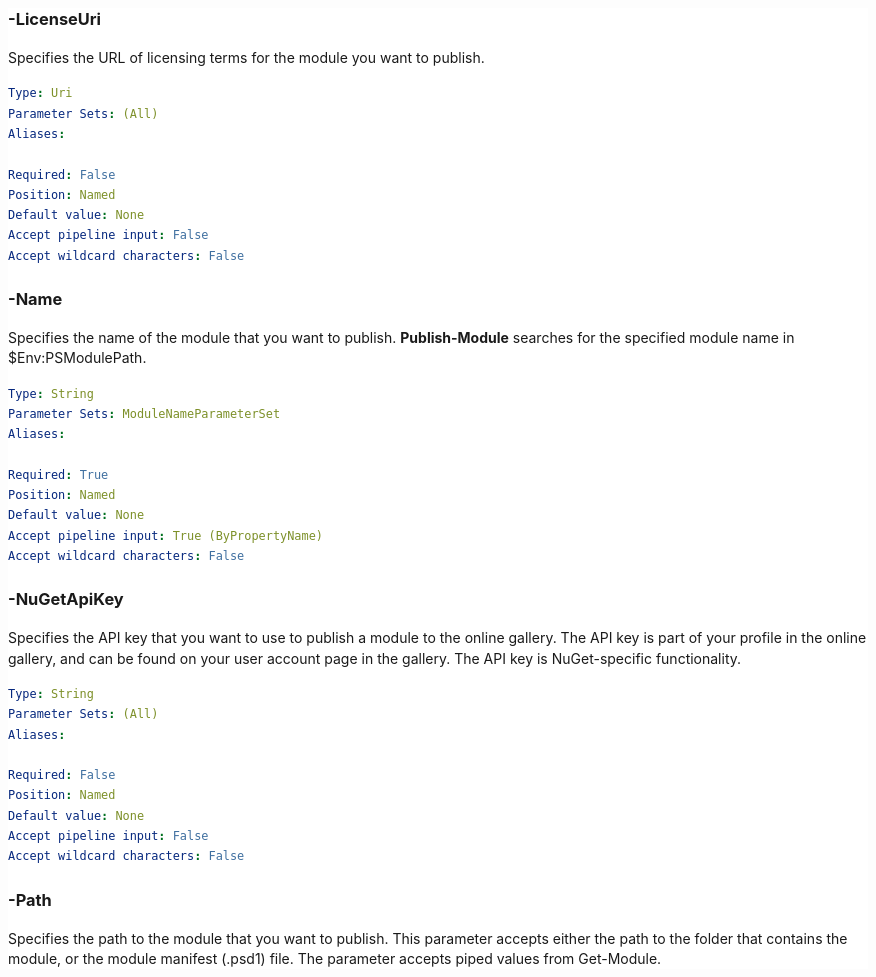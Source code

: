 ### -LicenseUri
Specifies the URL of licensing terms for the module you want to publish.

```yaml
Type: Uri
Parameter Sets: (All)
Aliases: 

Required: False
Position: Named
Default value: None
Accept pipeline input: False
Accept wildcard characters: False
```

### -Name
Specifies the name of the module that you want to publish.
**Publish-Module** searches for the specified module name in $Env:PSModulePath.

```yaml
Type: String
Parameter Sets: ModuleNameParameterSet
Aliases: 

Required: True
Position: Named
Default value: None
Accept pipeline input: True (ByPropertyName)
Accept wildcard characters: False
```

### -NuGetApiKey
Specifies the API key that you want to use to publish a module to the online gallery.
The API key is part of your profile in the online gallery, and can be found on your user account page in the gallery.
The API key is NuGet-specific functionality.

```yaml
Type: String
Parameter Sets: (All)
Aliases: 

Required: False
Position: Named
Default value: None
Accept pipeline input: False
Accept wildcard characters: False
```

### -Path
Specifies the path to the module that you want to publish.
This parameter accepts either the path to the folder that contains the module, or the module manifest (.psd1) file.
The parameter accepts piped values from Get-Module.
